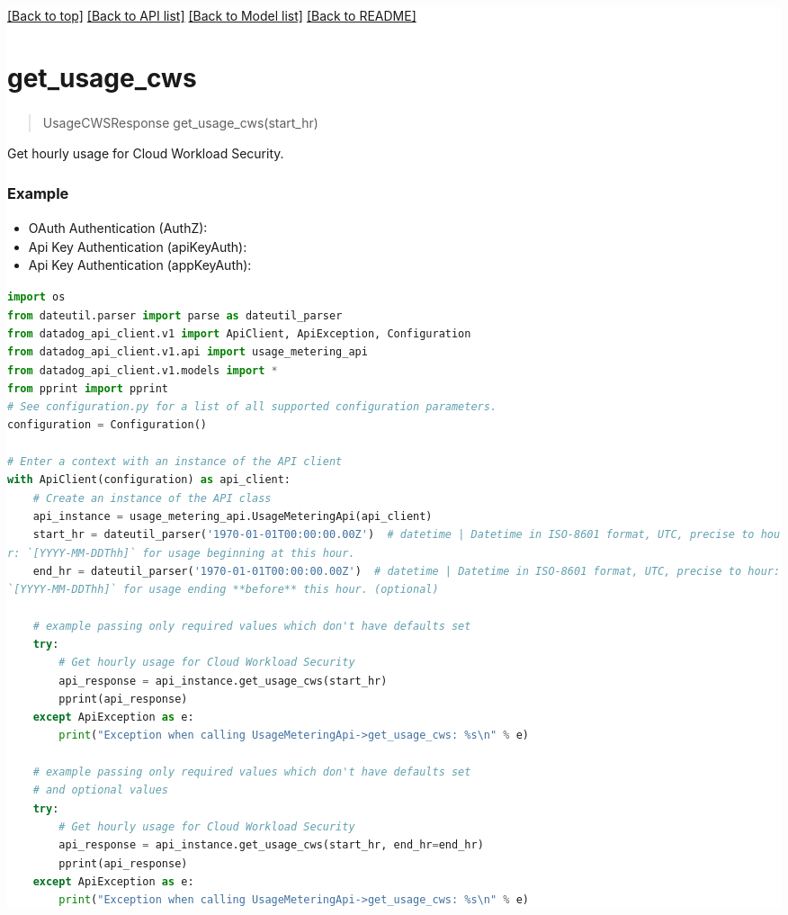[[Back to top]](#) [[Back to API list]](README.md#documentation-for-api-endpoints) [[Back to Model list]](README.md#documentation-for-models) [[Back to README]](README.md)

# **get_usage_cws**

> UsageCWSResponse get_usage_cws(start_hr)

Get hourly usage for Cloud Workload Security.

### Example

- OAuth Authentication (AuthZ):
- Api Key Authentication (apiKeyAuth):
- Api Key Authentication (appKeyAuth):

```python
import os
from dateutil.parser import parse as dateutil_parser
from datadog_api_client.v1 import ApiClient, ApiException, Configuration
from datadog_api_client.v1.api import usage_metering_api
from datadog_api_client.v1.models import *
from pprint import pprint
# See configuration.py for a list of all supported configuration parameters.
configuration = Configuration()

# Enter a context with an instance of the API client
with ApiClient(configuration) as api_client:
    # Create an instance of the API class
    api_instance = usage_metering_api.UsageMeteringApi(api_client)
    start_hr = dateutil_parser('1970-01-01T00:00:00.00Z')  # datetime | Datetime in ISO-8601 format, UTC, precise to hour: `[YYYY-MM-DDThh]` for usage beginning at this hour.
    end_hr = dateutil_parser('1970-01-01T00:00:00.00Z')  # datetime | Datetime in ISO-8601 format, UTC, precise to hour: `[YYYY-MM-DDThh]` for usage ending **before** this hour. (optional)

    # example passing only required values which don't have defaults set
    try:
        # Get hourly usage for Cloud Workload Security
        api_response = api_instance.get_usage_cws(start_hr)
        pprint(api_response)
    except ApiException as e:
        print("Exception when calling UsageMeteringApi->get_usage_cws: %s\n" % e)

    # example passing only required values which don't have defaults set
    # and optional values
    try:
        # Get hourly usage for Cloud Workload Security
        api_response = api_instance.get_usage_cws(start_hr, end_hr=end_hr)
        pprint(api_response)
    except ApiException as e:
        print("Exception when calling UsageMeteringApi->get_usage_cws: %s\n" % e)
```
